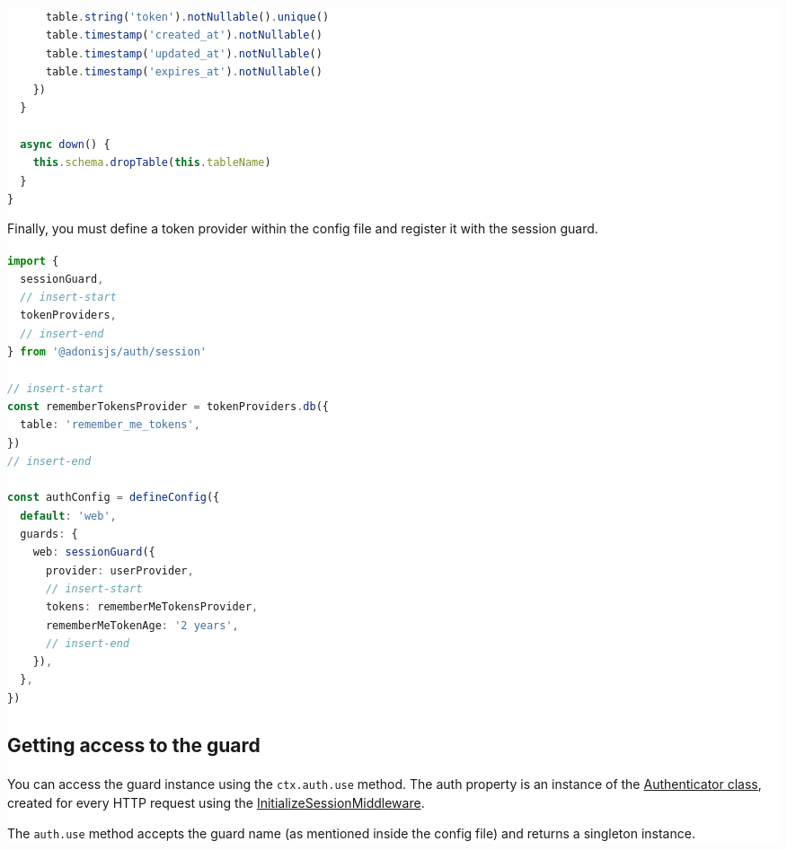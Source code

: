 ```ts
      table.string('token').notNullable().unique()
      table.timestamp('created_at').notNullable()
      table.timestamp('updated_at').notNullable()
      table.timestamp('expires_at').notNullable()
    })
  }

  async down() {
    this.schema.dropTable(this.tableName)
  }
}
```

Finally, you must define a token provider within the config file and register it with the session guard.

```ts
import {
  sessionGuard,
  // insert-start
  tokenProviders,
  // insert-end
} from '@adonisjs/auth/session'

// insert-start
const rememberTokensProvider = tokenProviders.db({
  table: 'remember_me_tokens',
})
// insert-end

const authConfig = defineConfig({
  default: 'web',
  guards: {
    web: sessionGuard({
      provider: userProvider,
      // insert-start
      tokens: rememberMeTokensProvider,
      rememberMeTokenAge: '2 years',
      // insert-end
    }),
  },
})
```

## Getting access to the guard

You can access the guard instance using the `ctx.auth.use` method. The auth property is an instance of the [Authenticator class](https://github.com/adonisjs/auth/blob/next/src/auth/authenticator.ts), created for every HTTP request using the [InitializeSessionMiddleware](https://github.com/adonisjs/auth/blob/next/src/auth/middleware/initialize_auth_middleware.ts).

The `auth.use` method accepts the guard name (as mentioned inside the config file) and returns a singleton instance.
